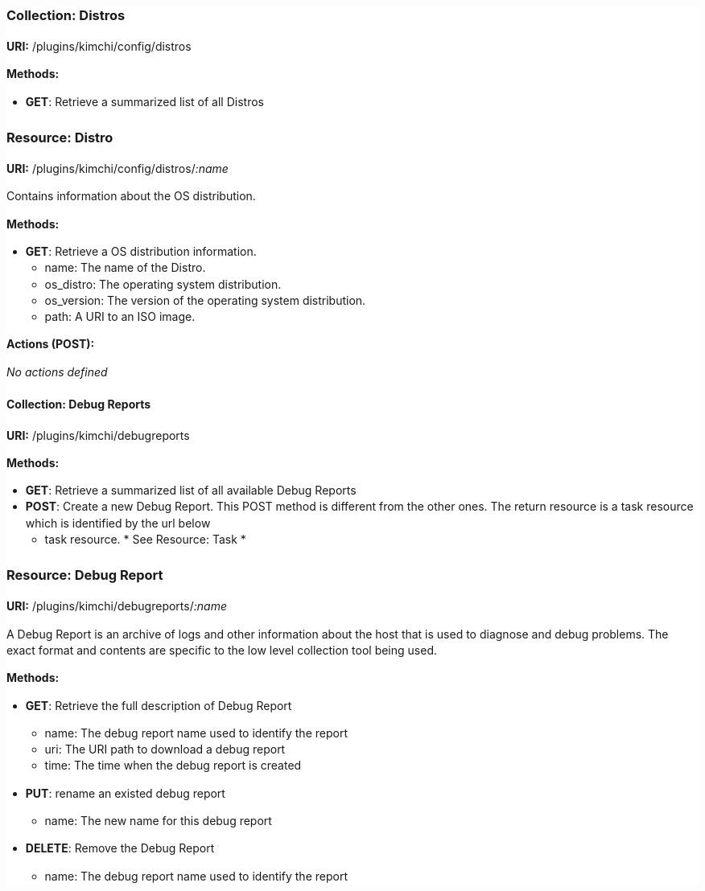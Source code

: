 ### Collection: Distros

**URI:** /plugins/kimchi/config/distros

**Methods:**

* **GET**: Retrieve a summarized list of all Distros

### Resource: Distro

**URI:** /plugins/kimchi/config/distros/*:name*

Contains information about the OS distribution.

**Methods:**

* **GET**: Retrieve a OS distribution information.
    * name: The name of the Distro.
    * os_distro: The operating system distribution.
    * os_version: The version of the operating system distribution.
    * path: A URI to an ISO image.

**Actions (POST):**

*No actions defined*

#### Collection: Debug Reports

**URI:** /plugins/kimchi/debugreports

**Methods:**

* **GET**: Retrieve a summarized list of all available Debug Reports
* **POST**: Create a new Debug Report. This POST method is different
      from the other ones. The return resource is a task resource which
      is identified by the url below
    * task resource.  * See Resource: Task *

### Resource: Debug Report

**URI:** /plugins/kimchi/debugreports/*:name*

A Debug Report is an archive of logs and other information about the host that
is used to diagnose and debug problems. The exact format and contents are
specific to the low level collection tool being used.

**Methods:**

* **GET**: Retrieve the full description  of Debug Report
    * name: The debug report  name used to identify the report
    * uri: The URI path to download a debug report
    * time: The time when the debug report is created

* **PUT**: rename an existed debug report
    * name: The new name for this debug report

* **DELETE**: Remove the Debug Report
    * name: The debug report  name used to identify the report
